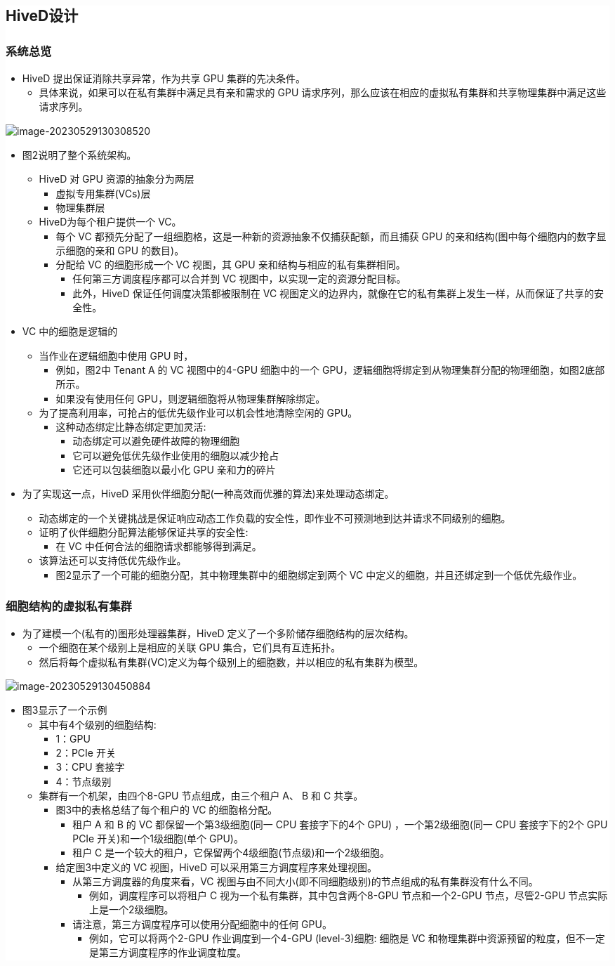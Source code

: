 ## HiveD设计

### 系统总览

- HiveD 提出保证消除共享异常，作为共享 GPU 集群的先决条件。
  - 具体来说，如果可以在私有集群中满足具有亲和需求的 GPU 请求序列，那么应该在相应的虚拟私有集群和共享物理集群中满足这些请求序列。

![image-20230529130308520](https://cdn.jsdelivr.net/gh/Tweakzx/ImageHost@main/img/202305291412564.png)

- 图2说明了整个系统架构。
  - HiveD 对 GPU 资源的抽象分为两层
    - 虚拟专用集群(VCs)层
    - 物理集群层
  - HiveD为每个租户提供一个 VC。
    - 每个 VC 都预先分配了一组细胞格，这是一种新的资源抽象不仅捕获配额，而且捕获 GPU 的亲和结构(图中每个细胞内的数字显示细胞的亲和 GPU 的数目)。
    - 分配给 VC 的细胞形成一个 VC 视图，其 GPU 亲和结构与相应的私有集群相同。
      - 任何第三方调度程序都可以合并到 VC 视图中，以实现一定的资源分配目标。
      - 此外，HiveD 保证任何调度决策都被限制在 VC 视图定义的边界内，就像在它的私有集群上发生一样，从而保证了共享的安全性。

- VC 中的细胞是逻辑的
  - 当作业在逻辑细胞中使用 GPU 时，
    - 例如，图2中 Tenant A 的 VC 视图中的4-GPU 细胞中的一个 GPU，逻辑细胞将绑定到从物理集群分配的物理细胞，如图2底部所示。
    - 如果没有使用任何 GPU，则逻辑细胞将从物理集群解除绑定。
  - 为了提高利用率，可抢占的低优先级作业可以机会性地清除空闲的 GPU。
    - 这种动态绑定比静态绑定更加灵活: 
      - 动态绑定可以避免硬件故障的物理细胞
      - 它可以避免低优先级作业使用的细胞以减少抢占
      - 它还可以包装细胞以最小化 GPU 亲和力的碎片

- 为了实现这一点，HiveD 采用伙伴细胞分配(一种高效而优雅的算法)来处理动态绑定。
  - 动态绑定的一个关键挑战是保证响应动态工作负载的安全性，即作业不可预测地到达并请求不同级别的细胞。
  - 证明了伙伴细胞分配算法能够保证共享的安全性: 
    - 在 VC 中任何合法的细胞请求都能够得到满足。
  - 该算法还可以支持低优先级作业。
    - 图2显示了一个可能的细胞分配，其中物理集群中的细胞绑定到两个 VC 中定义的细胞，并且还绑定到一个低优先级作业。

### 细胞结构的虚拟私有集群

- 为了建模一个(私有的)图形处理器集群，HiveD 定义了一个多阶储存细胞结构的层次结构。
  - 一个细胞在某个级别上是相应的关联 GPU 集合，它们具有互连拓扑。
  - 然后将每个虚拟私有集群(VC)定义为每个级别上的细胞数，并以相应的私有集群为模型。

![image-20230529130450884](https://cdn.jsdelivr.net/gh/Tweakzx/ImageHost@main/img/202305291304943.png)

- 图3显示了一个示例
  - 其中有4个级别的细胞结构: 
    - 1：GPU
    - 2：PCIe 开关
    - 3：CPU 套接字
    - 4：节点级别
  - 集群有一个机架，由四个8-GPU 节点组成，由三个租户 A、 B 和 C 共享。
    - 图3中的表格总结了每个租户的 VC 的细胞格分配。
      - 租户 A 和 B 的 VC 都保留一个第3级细胞(同一 CPU 套接字下的4个 GPU) ，一个第2级细胞(同一 CPU 套接字下的2个 GPU PCIe 开关)和一个1级细胞(单个 GPU)。
      - 租户 C 是一个较大的租户，它保留两个4级细胞(节点级)和一个2级细胞。
    - 给定图3中定义的 VC 视图，HiveD 可以采用第三方调度程序来处理视图。
      - 从第三方调度器的角度来看，VC 视图与由不同大小(即不同细胞级别)的节点组成的私有集群没有什么不同。
        - 例如，调度程序可以将租户 C 视为一个私有集群，其中包含两个8-GPU 节点和一个2-GPU 节点，尽管2-GPU 节点实际上是一个2级细胞。
      - 请注意，第三方调度程序可以使用分配细胞中的任何 GPU。
        - 例如，它可以将两个2-GPU 作业调度到一个4-GPU (level-3)细胞: 细胞是 VC 和物理集群中资源预留的粒度，但不一定是第三方调度程序的作业调度粒度。
